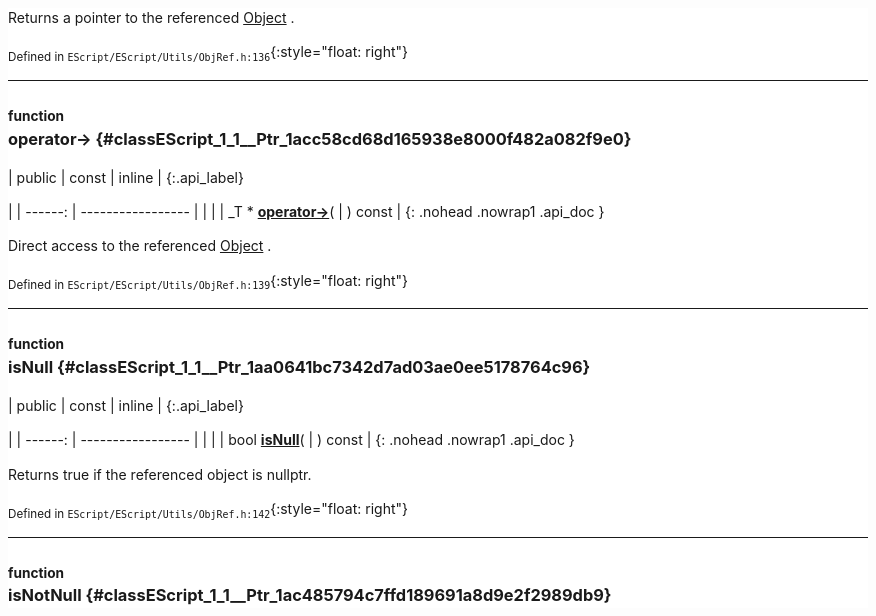 Returns a pointer to the referenced [Object](classEScript_1_1Object) .





<sub>Defined in `EScript/EScript/Utils/ObjRef.h:136`</sub>{:style="float: right"}

-------------------------------------------------------------------

### <small>function</small><br/> operator-&gt; {#classEScript_1_1__Ptr_1acc58cd68d165938e8000f482a082f9e0}

| public | const | inline |
{:.api_label}

|
| ------: | ----------------- |
|  |
| _T * **[operator-&gt;](#classEScript_1_1%5F%5FPtr_1acc58cd68d165938e8000f482a082f9e0)**( |  ) const |
{: .nohead .nowrap1 .api_doc }

Direct access to the referenced [Object](classEScript_1_1Object) .





<sub>Defined in `EScript/EScript/Utils/ObjRef.h:139`</sub>{:style="float: right"}

-------------------------------------------------------------------

### <small>function</small><br/> isNull {#classEScript_1_1__Ptr_1aa0641bc7342d7ad03ae0ee5178764c96}

| public | const | inline |
{:.api_label}

|
| ------: | ----------------- |
|  |
| bool **[isNull](#classEScript_1_1%5F%5FPtr_1aa0641bc7342d7ad03ae0ee5178764c96)**( |  ) const |
{: .nohead .nowrap1 .api_doc }

Returns true if the referenced object is nullptr.





<sub>Defined in `EScript/EScript/Utils/ObjRef.h:142`</sub>{:style="float: right"}

-------------------------------------------------------------------

### <small>function</small><br/> isNotNull {#classEScript_1_1__Ptr_1ac485794c7ffd189691a8d9e2f2989db9}
